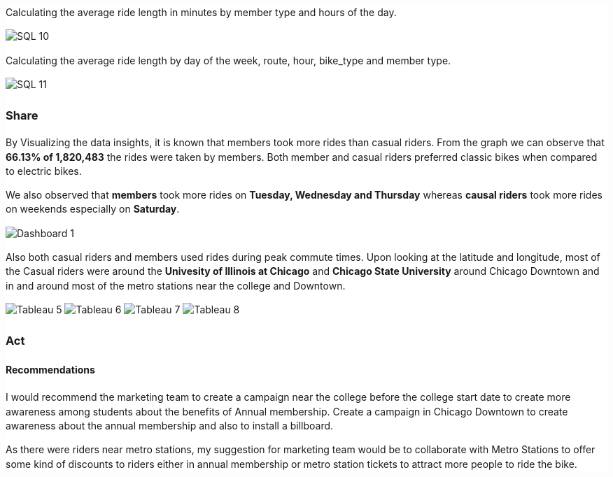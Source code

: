 Calculating the average ride length in minutes by member type and hours of the day.

<img width="436" alt="SQL 10" src="https://github.com/kavyamusuvathi/Bike-Share-Case-Study/assets/167023446/48855824-8a20-4a05-8d11-8b16e94bcd8b">


Calculating the average ride length by day of the week, route, hour, bike_type and member type.

<img width="441" alt="SQL 11" src="https://github.com/kavyamusuvathi/Bike-Share-Case-Study/assets/167023446/211a75c0-e3e6-4b93-9c32-4f348dbbee1c">


### Share
By Visualizing the data insights, it is known that members took more rides than casual riders. From the graph we can observe that **66.13% of 1,820,483** the rides were taken by members.
Both member and casual riders preferred classic bikes when compared to electric bikes.

We also observed that **members** took more rides on **Tuesday, Wednesday and Thursday** whereas **causal riders** took more rides on weekends especially on **Saturday**.

![Dashboard 1](https://github.com/kavyamusuvathi/Bike-Share-Case-Study/assets/167023446/61936570-6038-47e7-a74c-e7cfb8813ba1)


Also both casual riders and members used rides during peak commute times. Upon looking at the latitude and longitude, most of the Casual riders were around the **Univesity of Illinois at Chicago**
and **Chicago State University** around Chicago Downtown and in and around most of the metro stations near the college and Downtown. 


<img width="707" alt="Tableau 5" src="https://github.com/kavyamusuvathi/Bike-Share-Case-Study/assets/167023446/86400ea1-198a-441d-8f77-67546ea002b2">  <img width="710" alt="Tableau 6" src="https://github.com/kavyamusuvathi/Bike-Share-Case-Study/assets/167023446/fc87859b-e1d8-471e-a740-c63362caf932">
<img width="712" alt="Tableau 7" src="https://github.com/kavyamusuvathi/Bike-Share-Case-Study/assets/167023446/34bf18a0-be4c-4055-9c6c-bd9336f07aa8"> <img width="147" alt="Tableau 8" src="https://github.com/kavyamusuvathi/Bike-Share-Case-Study/assets/167023446/c4c9466c-0f07-4edd-9188-1f306cc43e6f">

### Act

#### Recommendations
I would recommend the marketing team to create a campaign near the college before the college start date to create more awareness among students about the benefits of Annual membership.
Create a campaign in Chicago Downtown to create awareness about the annual membership and also to install a billboard.

As there were riders near metro stations, my suggestion for marketing team would be to collaborate with Metro Stations to offer some kind of discounts to riders either in annual membership
or metro station tickets to attract more people to ride the bike.






















